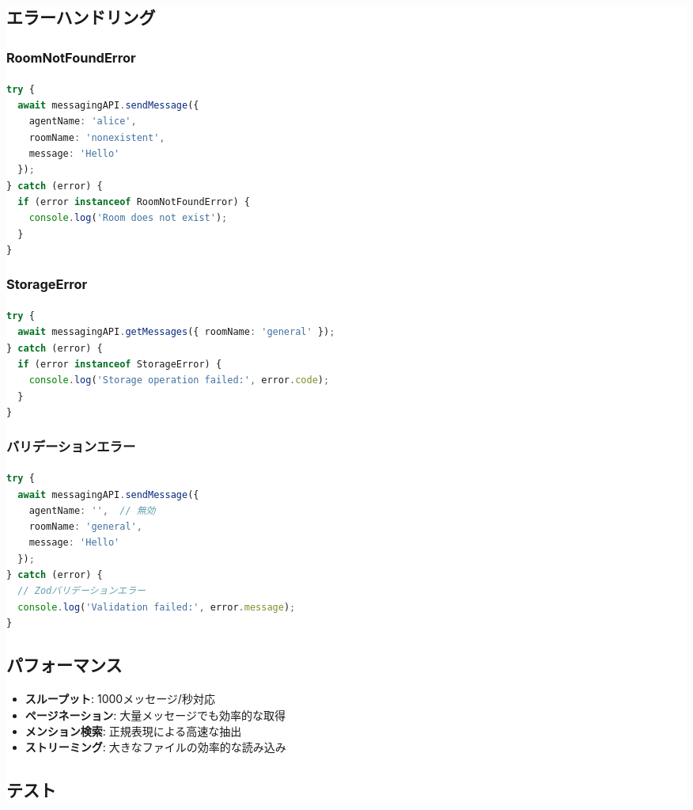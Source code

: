 ## エラーハンドリング

### RoomNotFoundError
```typescript
try {
  await messagingAPI.sendMessage({
    agentName: 'alice',
    roomName: 'nonexistent',
    message: 'Hello'
  });
} catch (error) {
  if (error instanceof RoomNotFoundError) {
    console.log('Room does not exist');
  }
}
```

### StorageError
```typescript
try {
  await messagingAPI.getMessages({ roomName: 'general' });
} catch (error) {
  if (error instanceof StorageError) {
    console.log('Storage operation failed:', error.code);
  }
}
```

### バリデーションエラー
```typescript
try {
  await messagingAPI.sendMessage({
    agentName: '',  // 無効
    roomName: 'general',
    message: 'Hello'
  });
} catch (error) {
  // Zodバリデーションエラー
  console.log('Validation failed:', error.message);
}
```

## パフォーマンス

- **スループット**: 1000メッセージ/秒対応
- **ページネーション**: 大量メッセージでも効率的な取得
- **メンション検索**: 正規表現による高速な抽出
- **ストリーミング**: 大きなファイルの効率的な読み込み

## テスト
